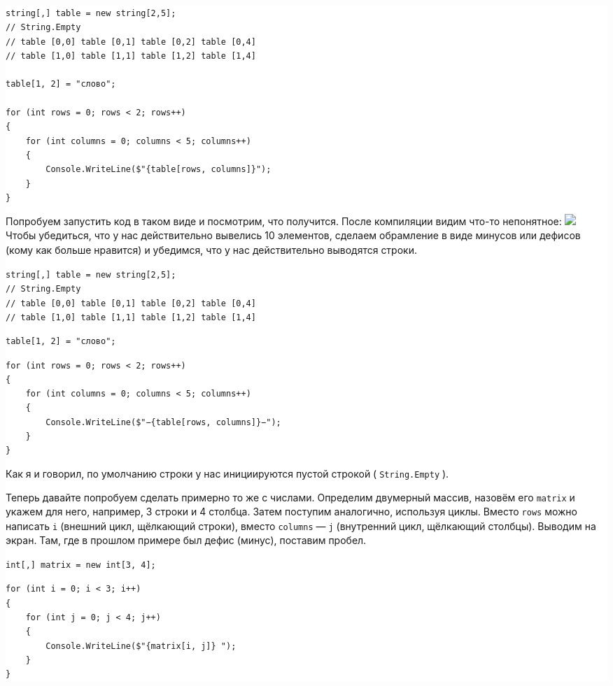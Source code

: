 ```
string[,] table = new string[2,5];
// String.Empty
// table [0,0] table [0,1] table [0,2] table [0,4]
// table [1,0] table [1,1] table [1,2] table [1,4]

table[1, 2] = "слово";

for (int rows = 0; rows < 2; rows++)
{
    for (int columns = 0; columns < 5; columns++)
    {
        Console.WriteLine($"{table[rows, columns]}");
    }
}
```
Попробуем запустить код в таком виде и посмотрим, что получится. После компиляции видим что-то
непонятное:
![](../../../../../../../../../var/folders/y7/xn8z928x0b745dl8m7bfyd840000gn/T/TemporaryItems/NSIRD_screencaptureui_LT56fQ/%D0%A1%D0%BD%D0%B8%D0%BC%D0%BE%D0%BA%20%D1%8D%D0%BA%D1%80%D0%B0%D0%BD%D0%B0%202022-08-22%20%D0%B2%2017.05.48.png)
Чтобы убедиться, что у нас действительно вывелись 10 элементов, сделаем обрамление в виде
минусов или дефисов (кому как больше нравится) и убедимся, что у нас действительно выводятся
строки.

```
string[,] table = new string[2,5];
// String.Empty
// table [0,0] table [0,1] table [0,2] table [0,4]
// table [1,0] table [1,1] table [1,2] table [1,4]
```
```
table[1, 2] = "слово";
```
```
for (int rows = 0; rows < 2; rows++)
{
    for (int columns = 0; columns < 5; columns++)
    {
        Console.WriteLine($"−{table[rows, columns]}−");
    }
}
```
Как я и говорил, по умолчанию строки у нас инициируются пустой строкой ( `String.Empty` ).

Теперь давайте попробуем сделать примерно то же с числами. Определим двумерный массив, назовём
его `matrix` и укажем для него, например, 3 строки и 4 столбца. Затем поступим аналогично, используя
циклы. Вместо `rows` можно написать `i` (внешний цикл, щёлкающий строки), вместо `columns` — `j`
(внутренний цикл, щёлкающий столбцы). Выводим на экран. Там, где в прошлом примере был дефис
(минус), поставим пробел.

```
int[,] matrix = new int[3, 4];
```
```
for (int i = 0; i < 3; i++)
{
    for (int j = 0; j < 4; j++)
    {
        Console.WriteLine($"{matrix[i, j]} ");
    }
}
```
